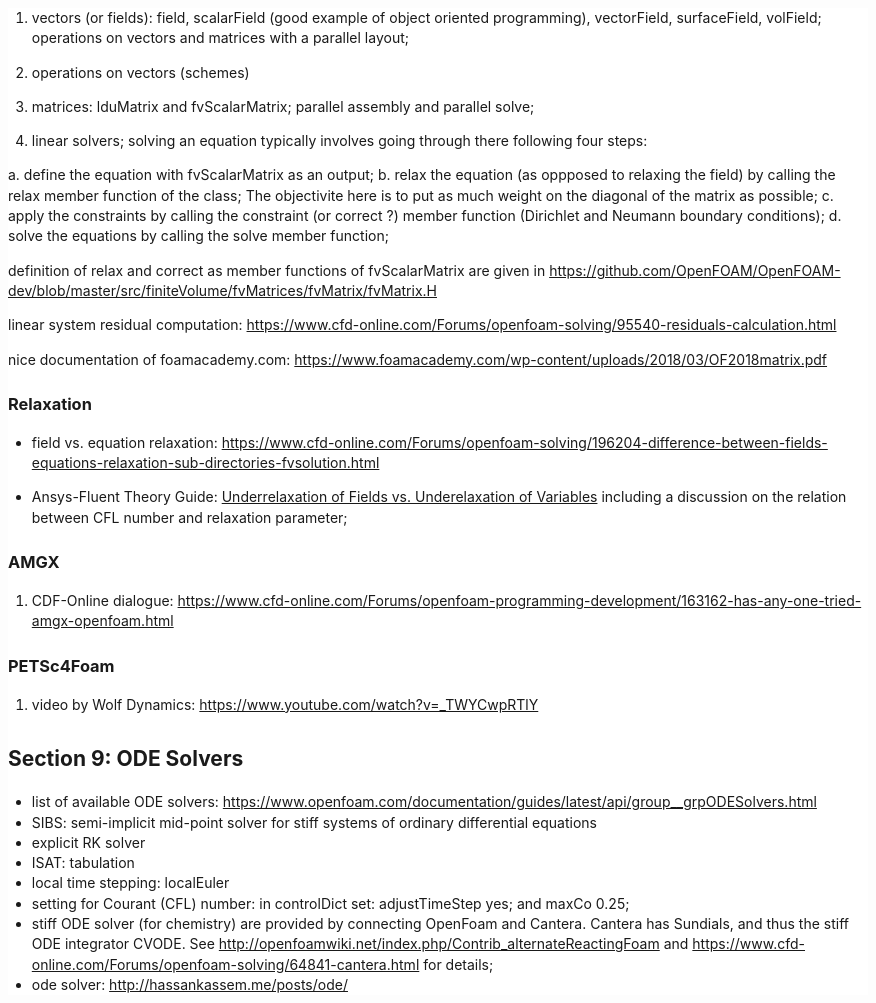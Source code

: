 1. vectors (or fields): field, scalarField (good example of object oriented programming), vectorField, surfaceField, volField; operations on vectors and matrices with a parallel layout; 

2. operations on vectors (schemes)

3. matrices: lduMatrix and fvScalarMatrix; parallel assembly and parallel solve;

4. linear solvers; solving an equation typically involves going through there following four steps: 

a. define the equation with fvScalarMatrix as an output;
b. relax the equation (as oppposed to relaxing the field) by calling the relax member function of the class; The objectivite here is to put as much weight on the diagonal of the matrix as possible; 
c. apply the constraints by calling the constraint (or correct ?) member function (Dirichlet and Neumann boundary conditions);
d. solve the equations by calling the solve member function;   
  
definition of relax and correct as member functions of fvScalarMatrix are given in https://github.com/OpenFOAM/OpenFOAM-dev/blob/master/src/finiteVolume/fvMatrices/fvMatrix/fvMatrix.H 

linear system residual computation: https://www.cfd-online.com/Forums/openfoam-solving/95540-residuals-calculation.html

nice documentation of foamacademy.com: https://www.foamacademy.com/wp-content/uploads/2018/03/OF2018matrix.pdf 

### Relaxation 

- field vs. equation relaxation: https://www.cfd-online.com/Forums/openfoam-solving/196204-difference-between-fields-equations-relaxation-sub-directories-fvsolution.html

- Ansys-Fluent Theory Guide: [Underrelaxation of Fields vs. Underelaxation of Variables](https://www.afs.enea.it/project/neptunius/docs/fluent/html/th/node374.htm) including a discussion on the relation between CFL number and relaxation parameter; 

### AMGX 
1. CDF-Online dialogue: https://www.cfd-online.com/Forums/openfoam-programming-development/163162-has-any-one-tried-amgx-openfoam.html 

### PETSc4Foam 
1. video by Wolf Dynamics: https://www.youtube.com/watch?v=_TWYCwpRTlY 

## Section 9: ODE Solvers 
- list of available ODE solvers: https://www.openfoam.com/documentation/guides/latest/api/group__grpODESolvers.html 
- SIBS: semi-implicit mid-point solver for stiff systems of ordinary differential equations
- explicit RK solver 
- ISAT: tabulation 
- local time stepping: localEuler 
- setting for Courant (CFL) number: in controlDict set: adjustTimeStep  yes; and maxCo   0.25;
- stiff ODE solver (for chemistry) are provided by connecting OpenFoam and Cantera. Cantera has Sundials, and thus the stiff ODE integrator CVODE. See http://openfoamwiki.net/index.php/Contrib_alternateReactingFoam and https://www.cfd-online.com/Forums/openfoam-solving/64841-cantera.html for details; 
- ode solver: http://hassankassem.me/posts/ode/ 
